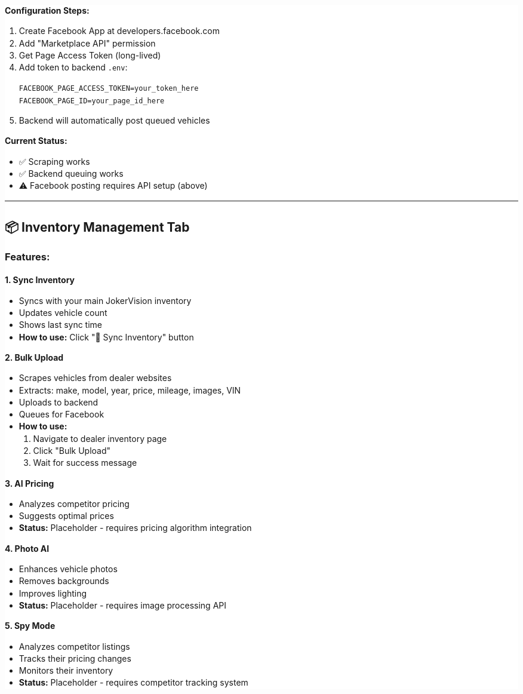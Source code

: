 **Configuration Steps:**
1. Create Facebook App at developers.facebook.com
2. Add "Marketplace API" permission
3. Get Page Access Token (long-lived)
4. Add token to backend `.env`:
   ```
   FACEBOOK_PAGE_ACCESS_TOKEN=your_token_here
   FACEBOOK_PAGE_ID=your_page_id_here
   ```
5. Backend will automatically post queued vehicles

**Current Status:**
- ✅ Scraping works
- ✅ Backend queuing works
- ⚠️ Facebook posting requires API setup (above)

---

## 📦 Inventory Management Tab

### Features:

**1. Sync Inventory**
- Syncs with your main JokerVision inventory
- Updates vehicle count
- Shows last sync time
- **How to use:** Click "🔄 Sync Inventory" button

**2. Bulk Upload**
- Scrapes vehicles from dealer websites
- Extracts: make, model, year, price, mileage, images, VIN
- Uploads to backend
- Queues for Facebook
- **How to use:** 
  1. Navigate to dealer inventory page
  2. Click "Bulk Upload"
  3. Wait for success message

**3. AI Pricing**
- Analyzes competitor pricing
- Suggests optimal prices
- **Status:** Placeholder - requires pricing algorithm integration

**4. Photo AI**
- Enhances vehicle photos
- Removes backgrounds
- Improves lighting
- **Status:** Placeholder - requires image processing API

**5. Spy Mode**
- Analyzes competitor listings
- Tracks their pricing changes
- Monitors their inventory
- **Status:** Placeholder - requires competitor tracking system
